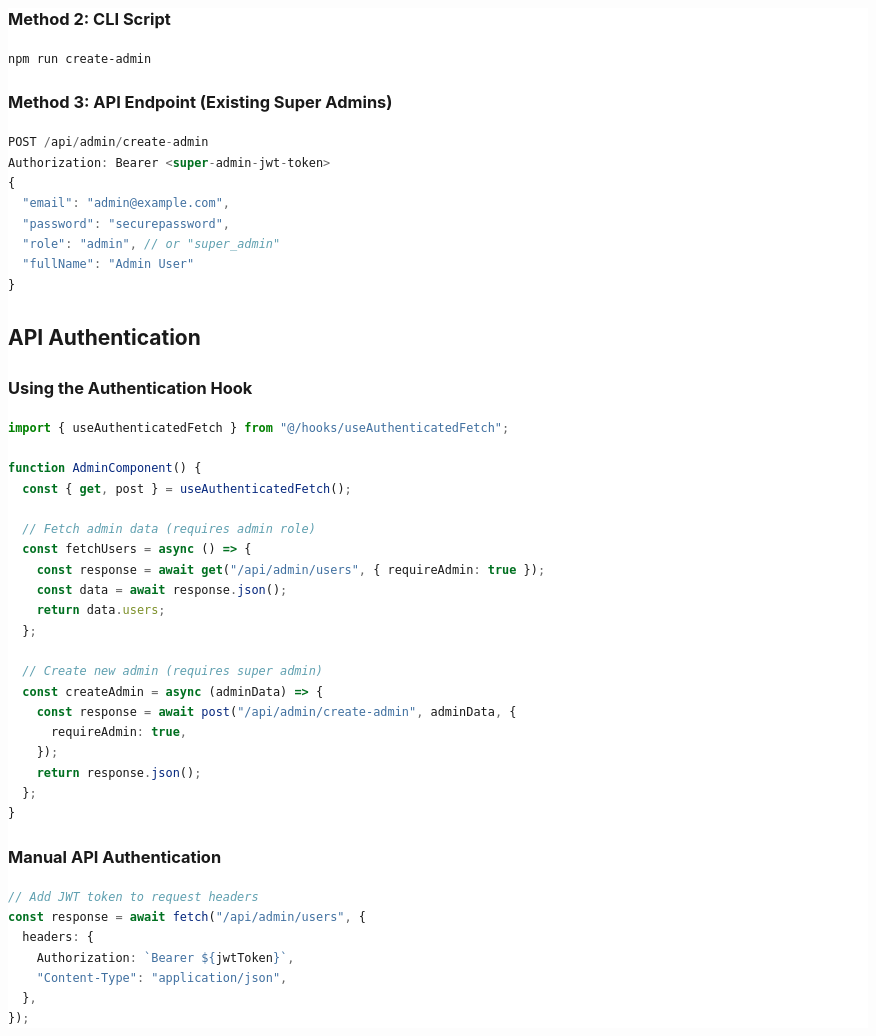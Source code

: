 ### Method 2: CLI Script

```bash
npm run create-admin
```

### Method 3: API Endpoint (Existing Super Admins)

```typescript
POST /api/admin/create-admin
Authorization: Bearer <super-admin-jwt-token>
{
  "email": "admin@example.com",
  "password": "securepassword",
  "role": "admin", // or "super_admin"
  "fullName": "Admin User"
}
```

## API Authentication

### Using the Authentication Hook

```typescript
import { useAuthenticatedFetch } from "@/hooks/useAuthenticatedFetch";

function AdminComponent() {
  const { get, post } = useAuthenticatedFetch();

  // Fetch admin data (requires admin role)
  const fetchUsers = async () => {
    const response = await get("/api/admin/users", { requireAdmin: true });
    const data = await response.json();
    return data.users;
  };

  // Create new admin (requires super admin)
  const createAdmin = async (adminData) => {
    const response = await post("/api/admin/create-admin", adminData, {
      requireAdmin: true,
    });
    return response.json();
  };
}
```

### Manual API Authentication

```typescript
// Add JWT token to request headers
const response = await fetch("/api/admin/users", {
  headers: {
    Authorization: `Bearer ${jwtToken}`,
    "Content-Type": "application/json",
  },
});
```
